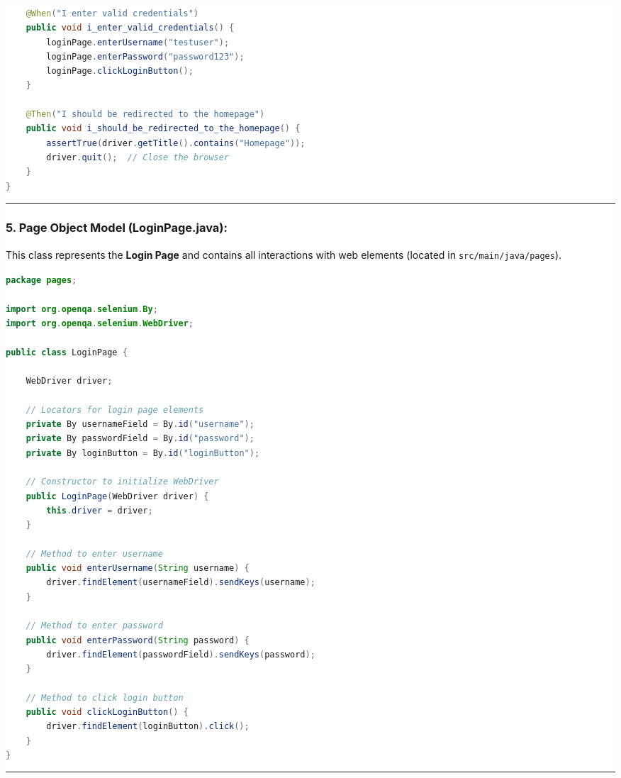 ```java
    @When("I enter valid credentials")
    public void i_enter_valid_credentials() {
        loginPage.enterUsername("testuser");
        loginPage.enterPassword("password123");
        loginPage.clickLoginButton();
    }

    @Then("I should be redirected to the homepage")
    public void i_should_be_redirected_to_the_homepage() {
        assertTrue(driver.getTitle().contains("Homepage"));
        driver.quit();  // Close the browser
    }
}
```

---

### **5. Page Object Model (LoginPage.java)**:
This class represents the **Login Page** and contains all interactions with web elements (located in `src/main/java/pages`).

```java
package pages;

import org.openqa.selenium.By;
import org.openqa.selenium.WebDriver;

public class LoginPage {

    WebDriver driver;

    // Locators for login page elements
    private By usernameField = By.id("username");
    private By passwordField = By.id("password");
    private By loginButton = By.id("loginButton");

    // Constructor to initialize WebDriver
    public LoginPage(WebDriver driver) {
        this.driver = driver;
    }

    // Method to enter username
    public void enterUsername(String username) {
        driver.findElement(usernameField).sendKeys(username);
    }

    // Method to enter password
    public void enterPassword(String password) {
        driver.findElement(passwordField).sendKeys(password);
    }

    // Method to click login button
    public void clickLoginButton() {
        driver.findElement(loginButton).click();
    }
}
```

---